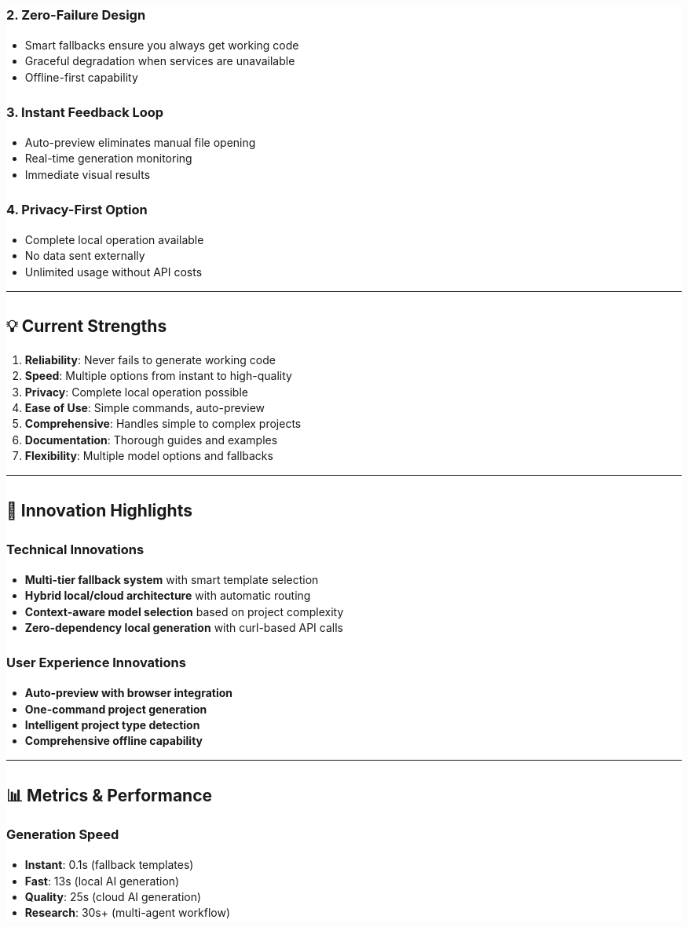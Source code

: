 ### 2. **Zero-Failure Design**
- Smart fallbacks ensure you always get working code
- Graceful degradation when services are unavailable
- Offline-first capability

### 3. **Instant Feedback Loop**
- Auto-preview eliminates manual file opening
- Real-time generation monitoring
- Immediate visual results

### 4. **Privacy-First Option**
- Complete local operation available
- No data sent externally
- Unlimited usage without API costs

---

## 💡 **Current Strengths**

1. **Reliability**: Never fails to generate working code
2. **Speed**: Multiple options from instant to high-quality
3. **Privacy**: Complete local operation possible
4. **Ease of Use**: Simple commands, auto-preview
5. **Comprehensive**: Handles simple to complex projects
6. **Documentation**: Thorough guides and examples
7. **Flexibility**: Multiple model options and fallbacks

---

## 🚀 **Innovation Highlights**

### **Technical Innovations**
- **Multi-tier fallback system** with smart template selection
- **Hybrid local/cloud architecture** with automatic routing
- **Context-aware model selection** based on project complexity
- **Zero-dependency local generation** with curl-based API calls

### **User Experience Innovations**
- **Auto-preview with browser integration**
- **One-command project generation**
- **Intelligent project type detection**
- **Comprehensive offline capability**

---

## 📊 **Metrics & Performance**

### **Generation Speed**
- **Instant**: 0.1s (fallback templates)
- **Fast**: 13s (local AI generation)
- **Quality**: 25s (cloud AI generation)
- **Research**: 30s+ (multi-agent workflow)
